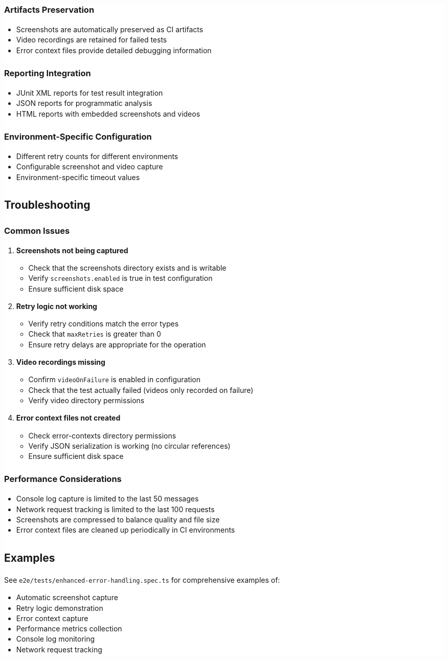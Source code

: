 ### Artifacts Preservation
- Screenshots are automatically preserved as CI artifacts
- Video recordings are retained for failed tests
- Error context files provide detailed debugging information

### Reporting Integration
- JUnit XML reports for test result integration
- JSON reports for programmatic analysis
- HTML reports with embedded screenshots and videos

### Environment-Specific Configuration
- Different retry counts for different environments
- Configurable screenshot and video capture
- Environment-specific timeout values

## Troubleshooting

### Common Issues

1. **Screenshots not being captured**
   - Check that the screenshots directory exists and is writable
   - Verify `screenshots.enabled` is true in test configuration
   - Ensure sufficient disk space

2. **Retry logic not working**
   - Verify retry conditions match the error types
   - Check that `maxRetries` is greater than 0
   - Ensure retry delays are appropriate for the operation

3. **Video recordings missing**
   - Confirm `videoOnFailure` is enabled in configuration
   - Check that the test actually failed (videos only recorded on failure)
   - Verify video directory permissions

4. **Error context files not created**
   - Check error-contexts directory permissions
   - Verify JSON serialization is working (no circular references)
   - Ensure sufficient disk space

### Performance Considerations

- Console log capture is limited to the last 50 messages
- Network request tracking is limited to the last 100 requests
- Screenshots are compressed to balance quality and file size
- Error context files are cleaned up periodically in CI environments

## Examples

See `e2e/tests/enhanced-error-handling.spec.ts` for comprehensive examples of:
- Automatic screenshot capture
- Retry logic demonstration
- Error context capture
- Performance metrics collection
- Console log monitoring
- Network request tracking
